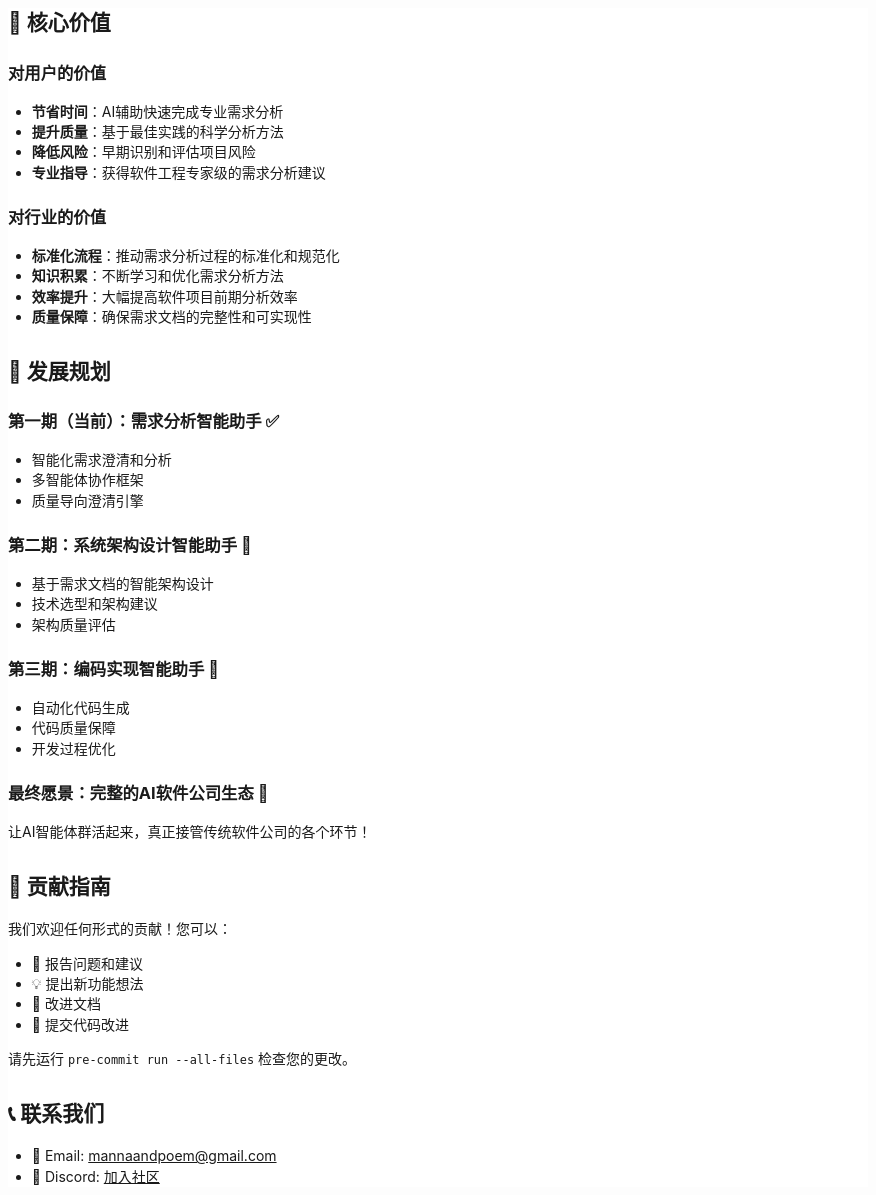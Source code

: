 ## 🎯 核心价值

### 对用户的价值
- **节省时间**：AI辅助快速完成专业需求分析
- **提升质量**：基于最佳实践的科学分析方法
- **降低风险**：早期识别和评估项目风险
- **专业指导**：获得软件工程专家级的需求分析建议

### 对行业的价值
- **标准化流程**：推动需求分析过程的标准化和规范化
- **知识积累**：不断学习和优化需求分析方法
- **效率提升**：大幅提高软件项目前期分析效率
- **质量保障**：确保需求文档的完整性和可实现性

## 🔮 发展规划

### 第一期（当前）：需求分析智能助手 ✅
- 智能化需求澄清和分析
- 多智能体协作框架
- 质量导向澄清引擎

### 第二期：系统架构设计智能助手 🚧
- 基于需求文档的智能架构设计
- 技术选型和架构建议
- 架构质量评估

### 第三期：编码实现智能助手 📅
- 自动化代码生成
- 代码质量保障
- 开发过程优化

### 最终愿景：完整的AI软件公司生态 🎯
让AI智能体群活起来，真正接管传统软件公司的各个环节！

## 🤝 贡献指南

我们欢迎任何形式的贡献！您可以：

- 🐛 报告问题和建议
- 💡 提出新功能想法
- 📝 改进文档
- 🔧 提交代码改进

请先运行 `pre-commit run --all-files` 检查您的更改。

## 📞 联系我们

- 📧 Email: mannaandpoem@gmail.com
- 💬 Discord: [加入社区](https://discord.gg/DYn29wFk9z)

